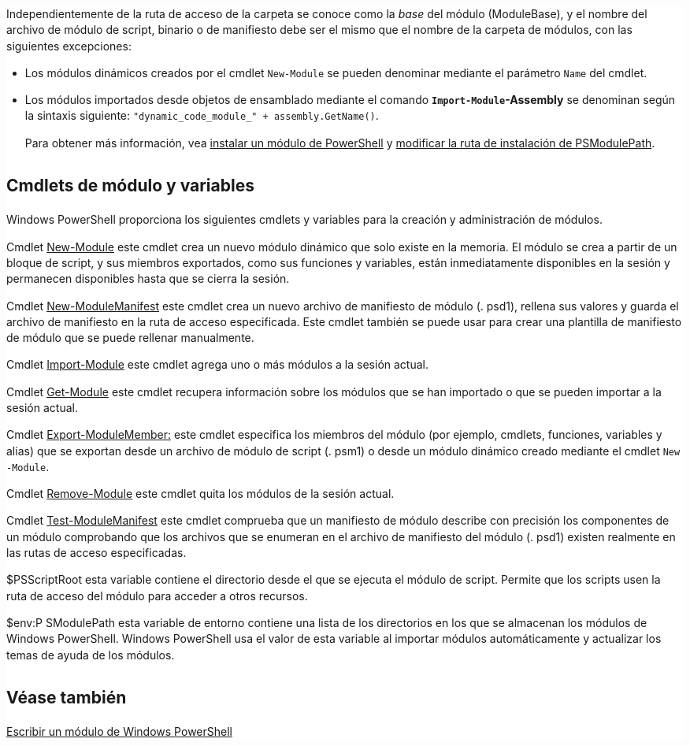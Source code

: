Independientemente de la ruta de acceso de la carpeta se conoce como la *base* del módulo (ModuleBase), y el nombre del archivo de módulo de script, binario o de manifiesto debe ser el mismo que el nombre de la carpeta de módulos, con las siguientes excepciones:

- Los módulos dinámicos creados por el cmdlet `New-Module` se pueden denominar mediante el parámetro `Name` del cmdlet.

- Los módulos importados desde objetos de ensamblado mediante el comando **`Import-Module`-Assembly** se denominan según la sintaxis siguiente: `"dynamic_code_module_" + assembly.GetName()`.

  Para obtener más información, vea [instalar un módulo de PowerShell](./installing-a-powershell-module.md) y [modificar la ruta de instalación de PSModulePath](./modifying-the-psmodulepath-installation-path.md).

## <a name="module-cmdlets-and-variables"></a>Cmdlets de módulo y variables

Windows PowerShell proporciona los siguientes cmdlets y variables para la creación y administración de módulos.

Cmdlet [New-Module](/powershell/module/Microsoft.PowerShell.Core/New-Module) este cmdlet crea un nuevo módulo dinámico que solo existe en la memoria. El módulo se crea a partir de un bloque de script, y sus miembros exportados, como sus funciones y variables, están inmediatamente disponibles en la sesión y permanecen disponibles hasta que se cierra la sesión.

Cmdlet [New-ModuleManifest](/powershell/module/Microsoft.PowerShell.Core/New-ModuleManifest) este cmdlet crea un nuevo archivo de manifiesto de módulo (. psd1), rellena sus valores y guarda el archivo de manifiesto en la ruta de acceso especificada. Este cmdlet también se puede usar para crear una plantilla de manifiesto de módulo que se puede rellenar manualmente.

Cmdlet [Import-Module](/powershell/module/Microsoft.PowerShell.Core/Import-Module) este cmdlet agrega uno o más módulos a la sesión actual.

Cmdlet [Get-Module](/powershell/module/Microsoft.PowerShell.Core/Get-Module) este cmdlet recupera información sobre los módulos que se han importado o que se pueden importar a la sesión actual.

Cmdlet [Export-ModuleMember:](/powershell/module/Microsoft.PowerShell.Core/Export-ModuleMember) este cmdlet especifica los miembros del módulo (por ejemplo, cmdlets, funciones, variables y alias) que se exportan desde un archivo de módulo de script (. psm1) o desde un módulo dinámico creado mediante el cmdlet `New-Module`.

Cmdlet [Remove-Module](/powershell/module/Microsoft.PowerShell.Core/Remove-Module) este cmdlet quita los módulos de la sesión actual.

Cmdlet [Test-ModuleManifest](/powershell/module/Microsoft.PowerShell.Core/Test-ModuleManifest) este cmdlet comprueba que un manifiesto de módulo describe con precisión los componentes de un módulo comprobando que los archivos que se enumeran en el archivo de manifiesto del módulo (. psd1) existen realmente en las rutas de acceso especificadas.

$PSScriptRoot esta variable contiene el directorio desde el que se ejecuta el módulo de script. Permite que los scripts usen la ruta de acceso del módulo para acceder a otros recursos.

$env:P SModulePath esta variable de entorno contiene una lista de los directorios en los que se almacenan los módulos de Windows PowerShell. Windows PowerShell usa el valor de esta variable al importar módulos automáticamente y actualizar los temas de ayuda de los módulos.

## <a name="see-also"></a>Véase también

[Escribir un módulo de Windows PowerShell](./writing-a-windows-powershell-module.md)
